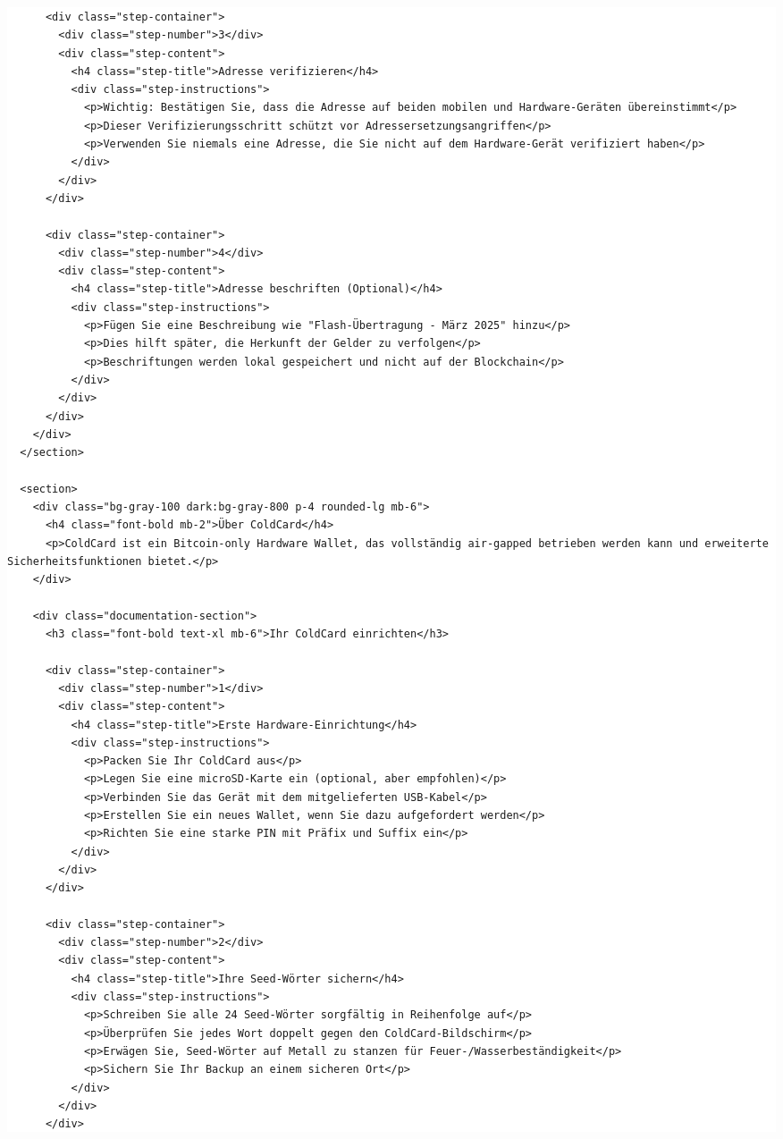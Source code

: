           <div class="step-container">
            <div class="step-number">3</div>
            <div class="step-content">
              <h4 class="step-title">Adresse verifizieren</h4>
              <div class="step-instructions">
                <p>Wichtig: Bestätigen Sie, dass die Adresse auf beiden mobilen und Hardware-Geräten übereinstimmt</p>
                <p>Dieser Verifizierungsschritt schützt vor Adressersetzungsangriffen</p>
                <p>Verwenden Sie niemals eine Adresse, die Sie nicht auf dem Hardware-Gerät verifiziert haben</p>
              </div>
            </div>
          </div>
          
          <div class="step-container">
            <div class="step-number">4</div>
            <div class="step-content">
              <h4 class="step-title">Adresse beschriften (Optional)</h4>
              <div class="step-instructions">
                <p>Fügen Sie eine Beschreibung wie "Flash-Übertragung - März 2025" hinzu</p>
                <p>Dies hilft später, die Herkunft der Gelder zu verfolgen</p>
                <p>Beschriftungen werden lokal gespeichert und nicht auf der Blockchain</p>
              </div>
            </div>
          </div>
        </div>
      </section>
      
      <section>
        <div class="bg-gray-100 dark:bg-gray-800 p-4 rounded-lg mb-6">
          <h4 class="font-bold mb-2">Über ColdCard</h4>
          <p>ColdCard ist ein Bitcoin-only Hardware Wallet, das vollständig air-gapped betrieben werden kann und erweiterte Sicherheitsfunktionen bietet.</p>
        </div>

        <div class="documentation-section">
          <h3 class="font-bold text-xl mb-6">Ihr ColdCard einrichten</h3>
          
          <div class="step-container">
            <div class="step-number">1</div>
            <div class="step-content">
              <h4 class="step-title">Erste Hardware-Einrichtung</h4>
              <div class="step-instructions">
                <p>Packen Sie Ihr ColdCard aus</p>
                <p>Legen Sie eine microSD-Karte ein (optional, aber empfohlen)</p>
                <p>Verbinden Sie das Gerät mit dem mitgelieferten USB-Kabel</p>
                <p>Erstellen Sie ein neues Wallet, wenn Sie dazu aufgefordert werden</p>
                <p>Richten Sie eine starke PIN mit Präfix und Suffix ein</p>
              </div>
            </div>
          </div>
          
          <div class="step-container">
            <div class="step-number">2</div>
            <div class="step-content">
              <h4 class="step-title">Ihre Seed-Wörter sichern</h4>
              <div class="step-instructions">
                <p>Schreiben Sie alle 24 Seed-Wörter sorgfältig in Reihenfolge auf</p>
                <p>Überprüfen Sie jedes Wort doppelt gegen den ColdCard-Bildschirm</p>
                <p>Erwägen Sie, Seed-Wörter auf Metall zu stanzen für Feuer-/Wasserbeständigkeit</p>
                <p>Sichern Sie Ihr Backup an einem sicheren Ort</p>
              </div>
            </div>
          </div>
          